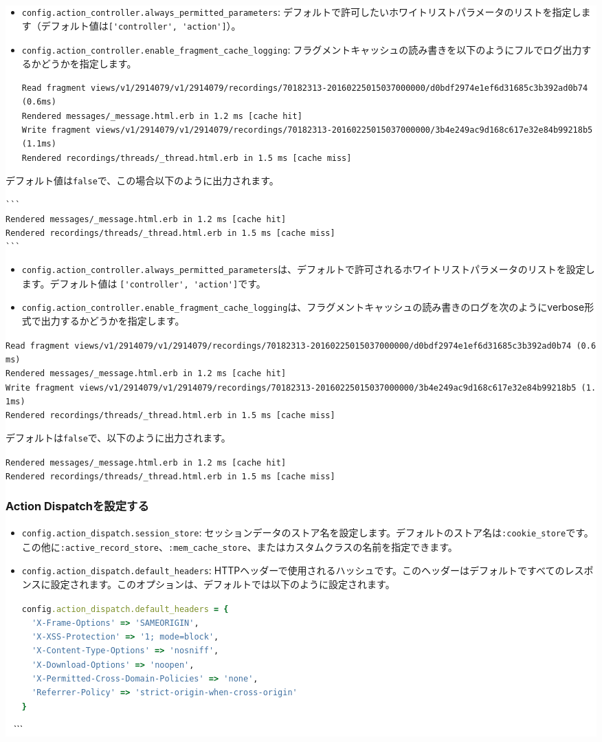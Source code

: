 * `config.action_controller.always_permitted_parameters`: デフォルトで許可したいホワイトリストパラメータのリストを指定します（デフォルト値は`['controller', 'action']`）。
 
* `config.action_controller.enable_fragment_cache_logging`: フラグメントキャッシュの読み書きを以下のようにフルでログ出力するかどうかを指定します。
 
    ```
    Read fragment views/v1/2914079/v1/2914079/recordings/70182313-20160225015037000000/d0bdf2974e1ef6d31685c3b392ad0b74 (0.6ms)
    Rendered messages/_message.html.erb in 1.2 ms [cache hit]
    Write fragment views/v1/2914079/v1/2914079/recordings/70182313-20160225015037000000/3b4e249ac9d168c617e32e84b99218b5 (1.1ms)
    Rendered recordings/threads/_thread.html.erb in 1.5 ms [cache miss]
    ```

デフォルト値は`false`で、この場合以下のように出力されます。
 
    ```
    Rendered messages/_message.html.erb in 1.2 ms [cache hit]
    Rendered recordings/threads/_thread.html.erb in 1.5 ms [cache miss]
    ```

* `config.action_controller.always_permitted_parameters`は、デフォルトで許可されるホワイトリストパラメータのリストを設定します。デフォルト値は `['controller', 'action']`です。
 
* `config.action_controller.enable_fragment_cache_logging`は、フラグメントキャッシュの読み書きのログを次のようにverbose形式で出力するかどうかを指定します。

```
Read fragment views/v1/2914079/v1/2914079/recordings/70182313-20160225015037000000/d0bdf2974e1ef6d31685c3b392ad0b74 (0.6ms)
Rendered messages/_message.html.erb in 1.2 ms [cache hit]
Write fragment views/v1/2914079/v1/2914079/recordings/70182313-20160225015037000000/3b4e249ac9d168c617e32e84b99218b5 (1.1ms)
Rendered recordings/threads/_thread.html.erb in 1.5 ms [cache miss]
```

デフォルトは`false`で、以下のように出力されます。

```
Rendered messages/_message.html.erb in 1.2 ms [cache hit]
Rendered recordings/threads/_thread.html.erb in 1.5 ms [cache miss]
```
    
### Action Dispatchを設定する

* `config.action_dispatch.session_store`: セッションデータのストア名を設定します。デフォルトのストア名は`:cookie_store`です。この他に`:active_record_store`、`:mem_cache_store`、またはカスタムクラスの名前を指定できます。

* `config.action_dispatch.default_headers`: HTTPヘッダーで使用されるハッシュです。このヘッダーはデフォルトですべてのレスポンスに設定されます。このオプションは、デフォルトでは以下のように設定されます。

    ```ruby
    config.action_dispatch.default_headers = {
      'X-Frame-Options' => 'SAMEORIGIN',
      'X-XSS-Protection' => '1; mode=block',
      'X-Content-Type-Options' => 'nosniff',
      'X-Download-Options' => 'noopen',
      'X-Permitted-Cross-Domain-Policies' => 'none',
      'Referrer-Policy' => 'strict-origin-when-cross-origin'
    }
    ```
